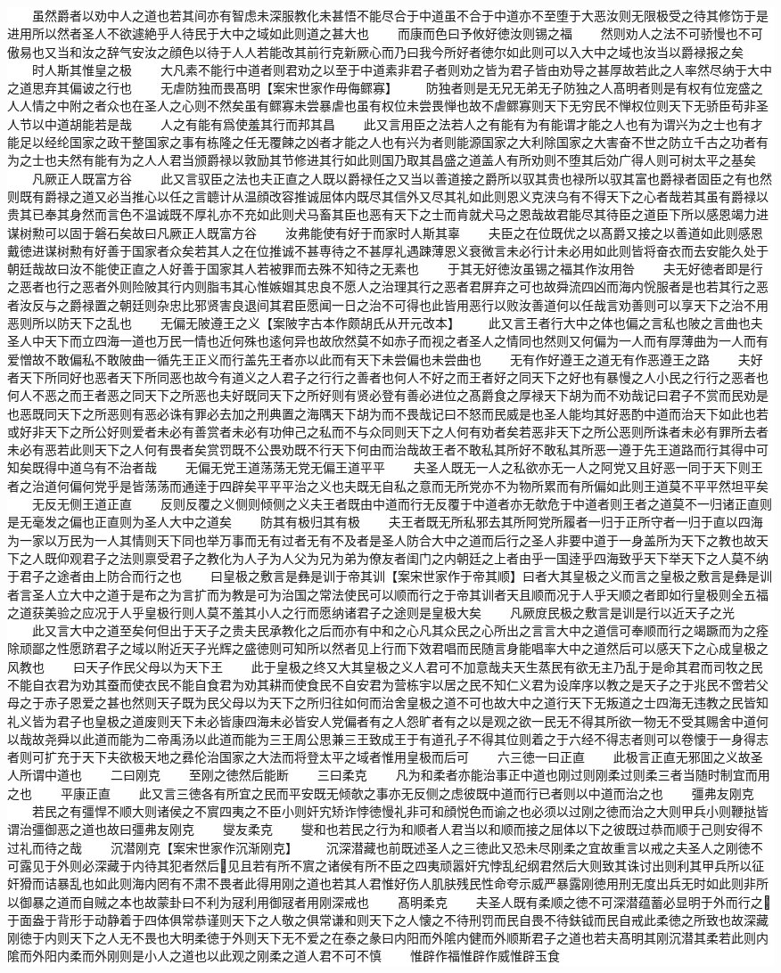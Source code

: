 　　虽然爵者以劝中人之道也若其间亦有智虑未深服教化未甚悟不能尽合于中道虽不合于中道亦不至堕于大恶汝则无限极受之待其修饬于是进用所以然者圣人不欲遽絶乎人待民于大中之域如此则道之甚大也
　　而康而色曰予攸好徳汝则锡之福
　　然则劝人之法不可骄慢也不可傲易也又当和汝之辞气安汝之顔色以待于人人若能改其前行克新厥心而乃曰我今所好者徳尔如此则可以入大中之域也汝当以爵禄报之矣
　　时人斯其惟皇之极
　　大凡素不能行中道者则君劝之以至于中道素非君子者则劝之皆为君子皆由劝导之甚厚故若此之人率然尽纳于大中之道思弃其偏诐之行也
　　无虐防独而畏髙明【案宋世家作毋侮鳏寡】
　　防独者则是无兄无弟无子防独之人髙明者则是有权有位宠盛之人人情之中附之者众也在圣人之心则不然矣虽有鳏寡未尝暴虐也虽有权位未尝畏惮也故不虐鳏寡则天下无穷民不惮权位则天下无骄臣苟非圣人节以中道胡能若是哉
　　人之有能有爲使羞其行而邦其昌
　　此又言用臣之法若人之有能有为有能谓才能之人也有为谓兴为之士也有才能足以经纶国家之政干整国家之事有栋隆之任无覆餗之凶者才能之人也有兴为者则能源国家之大利除国家之大害奋不世之防立千古之功者有为之士也夫然有能有为之人人君当颁爵禄以敦励其节修进其行如此则国乃取其昌盛之道盖人有所劝则不堕其后効广得人则可树太平之基矣
　　凡厥正人既富方谷
　　此又言驭臣之法也夫正直之人既以爵禄任之又当以善道接之爵所以驭其贵也禄所以驭其富也爵禄者固臣之有也然则既有爵禄之道又必当推心以任之言聼计从温顔改容推诚屈体内既尽其信外又尽其礼如此则恩义克浃乌有不得天下之心者哉若其虽有爵禄以贵其已奉其身然而言色不温诚既不厚礼亦不充如此则犬马畜其臣也恶有天下之士而肯就犬马之恩哉故君能尽其待臣之道臣下所以感恩竭力进谋树勲可以固于磐石矣故曰凡厥正人既富方谷
　　汝弗能使有好于而家时人斯其辜
　　夫臣之在位既优之以髙爵又接之以善道如此则感恩戴徳进谋树勲有好善于国家者众矣若其人之在位推诚不甚専待之不甚厚礼遇踈薄恩义衰微言未必行计未必用如此则皆将奋衣而去安能久处于朝廷哉故曰汝不能使正直之人好善于国家其人若被罪而去殊不知待之无素也
　　于其无好徳汝虽锡之福其作汝用咎
　　夫无好徳者即是行之恶者也行之恶者外则险陂其行内则脂韦其心惟嫉媢其忠良不愿人之治理其行之恶者君屏弃之可也故舜流四凶而海内恱服者是也若其行之恶者汝反与之爵禄置之朝廷则杂忠比邪贤害良退间其君臣愿闻一日之治不可得也此皆用恶行以败汝善道何以任哉言劝善则可以享天下之治不用恶则所以防天下之乱也
　　无偏无陂遵王之义【案陂字古本作颇胡氏从开元改本】
　　此又言王者行大中之体也偏之言私也陂之言曲也夫圣人中天下而立四海一道也万民一情也近何殊也逺何异也故欣然莫不如赤子而视之者圣人之情同也然则又何偏为一人而有厚薄曲为一人而有爱憎故不敢偏私不敢陂曲一循先王正义而行盖先王者亦以此而有天下未尝偏也未尝曲也
　　无有作好遵王之道无有作恶遵王之路
　　夫好者天下所同好也恶者天下所同恶也故今有道义之人君子之行行之善者也何人不好之而王者好之同天下之好也有暴慢之人小民之行行之恶者也何人不恶之而王者恶之同天下之所恶也夫好既同天下之所好则有贤必登有善必进位之髙爵食之厚禄天下胡为而不劝哉记曰君子不赏而民劝是也恶既同天下之所恶则有恶必诛有罪必去加之刑典置之海隅天下胡为而不畏哉记曰不怒而民威是也圣人能均其好恶酌中道而治天下如此也若或好非天下之所公好则爱者未必有善赏者未必有功伸己之私而不与众同则天下之人何有劝者矣若恶非天下之所公恶则所诛者未必有罪所去者未必有恶若此则天下之人何有畏者矣赏罚既不公畏劝既不行天下何由而治哉故王者不敢私其所好不敢私其所恶一遵于先王道路而行其得中可知矣既得中道乌有不治者哉
　　无偏无党王道荡荡无党无偏王道平平
　　夫圣人既无一人之私欲亦无一人之阿党又且好恶一同于天下则王者之治道何偏何党乎是皆荡荡而通逹于四辟矣平平平治之义也夫既无自私之意而无所党亦不为物所累而有所偏如此则王道莫不平平然坦平矣
　　无反无侧王道正直
　　反则反覆之义侧则倾侧之义夫王者既由中道而行无反覆于中道者亦无欹危于中道者则王者之道莫不一归诸正直则是无毫发之偏也正直则为圣人大中之道矣
　　防其有极归其有极
　　夫王者既无所私邪去其所阿党所履者一归于正所守者一归于直以四海为一家以万民为一人其情则天下同也举万事而无有过者无有不及者是圣人防合大中之道而后行之圣人非要中道于一身盖所为天下之教也故天下之人既仰观君子之法则禀受君子之教化为人子为人父为兄为弟为僚友者闺门之内朝廷之上者由乎一国逹乎四海致乎天下举天下之人莫不纳于君子之途者由上防合而行之也
　　曰皇极之敷言是彝是训于帝其训【案宋世家作于帝其顺】曰者大其皇极之义而言之皇极之敷言是彝是训者言圣人立大中之道于是布之为言扩而为教是可为治国之常法使民可以顺而行之于帝其训者天且顺而况于人乎天顺之者即如行皇极则全五福之道获美验之应况于人乎皇极行则人莫不羞其小人之行而愿纳诸君子之途则是皇极大矣
　　凡厥庻民极之敷言是训是行以近天子之光
　　此又言大中之道至矣何但出于天子之贵夫民承教化之后而亦有中和之心凡其众民之心所出之言言大中之道信可奉顺而行之竭蹶而为之痊除顽鄙之性愿跻君子之域以附近天子光辉之盛徳则可知所以然者见上行而下效君唱而民随言身能唱率大中之道然后可以感天下之心成皇极之风教也
　　曰天子作民父母以为天下王
　　此于皇极之终又大其皇极之义人君可不加意哉夫天生蒸民有欲无主乃乱于是命其君而司牧之民不能自衣君为劝其蚕而使衣民不能自食君为劝其耕而使食民不自安君为营栋宇以居之民不知仁义君为设庠序以教之是天子之于兆民不啻若父母之于赤子恩爱之甚也然则天子既为民父母以为天下之所归往如何而治舍皇极之道不可也故大中之道行天下无叛道之士四海无违教之民皆知礼义皆为君子也皇极之道废则天下未必皆康四海未必皆安人党偏者有之人怨旷者有之以是观之欲一民无不得其所欲一物无不受其赐舍中道何以哉故尧舜以此道而能为二帝禹汤以此道而能为三王周公思兼三王致成王于有道孔子不得其位则着之于六经不得志者则可以卷懐于一身得志者则可扩充于天下夫欲极天地之彞伦治国家之大法而将登太平之域者惟用皇极而后可
　　六三徳一曰正直
　　此极言正直无邪囬之义故圣人所谓中道也
　　二曰刚克
　　至刚之徳然后能断
　　三曰柔克
　　凡为和柔者亦能治事正中道也刚过则刚柔过则柔三者当随时制宜而用之也
　　平康正直
　　此又言三徳各有所宜之民而平安既无倾欹之事亦无反侧之虑彼既中道而行已者则以中道而治之也
　　彊弗友刚克
　　若民之有彊悍不顺大则诸侯之不賔四夷之不臣小则奸宄矫诈悖徳慢礼非可和顔悦色而谕之也必须以过刚之徳而治之大则甲兵小则鞭挞皆谓治彊御恶之道也故曰彊弗友刚克
　　燮友柔克
　　燮和也若民之行为和顺者人君当以和顺而接之屈体以下之彼既过恭而顺于己则安得不过礼而待之哉
　　沉潜刚克【案宋世家作沉渐刚克】
　　沉深潜藏也前既述圣人之三徳此又恐未尽刚柔之宜故重言以戒之夫圣人之刚徳不可露见于外则必深藏于内待其犯者然后见且若有所不賔之诸侯有所不臣之四夷顽嚣奸宄悖乱纪纲君然后大则致其诛讨出则利其甲兵所以征奸猾而诘暴乱也如此则海内罔有不肃不畏者此得用刚之道也若其人君惟好伤人肌肤残民性命夸示威严暴露刚徳用刑无度出兵无时如此则非所以御暴之道而自贼之本也故蒙卦曰不利为冦利用御冦者用刚深戒也
　　髙明柔克
　　夫圣人既有柔顺之徳不可深潜蕴蓄必显明于外而行之于面盎于背形于动静着于四体俱常恭谨则天下之人敬之俱常谦和则天下之人懐之不待刑罚而民自畏不待鈇钺而民自戒此柔徳之所致也故深藏刚徳于内则天下之人无不畏也大明柔徳于外则天下无不爱之在泰之彖曰内阳而外隂内健而外顺斯君子之道也若夫髙明其刚沉潜其柔若此则内隂而外阳内柔而外刚则是小人之道也以此观之刚柔之道人君不可不慎
　　惟辟作福惟辟作威惟辟玉食